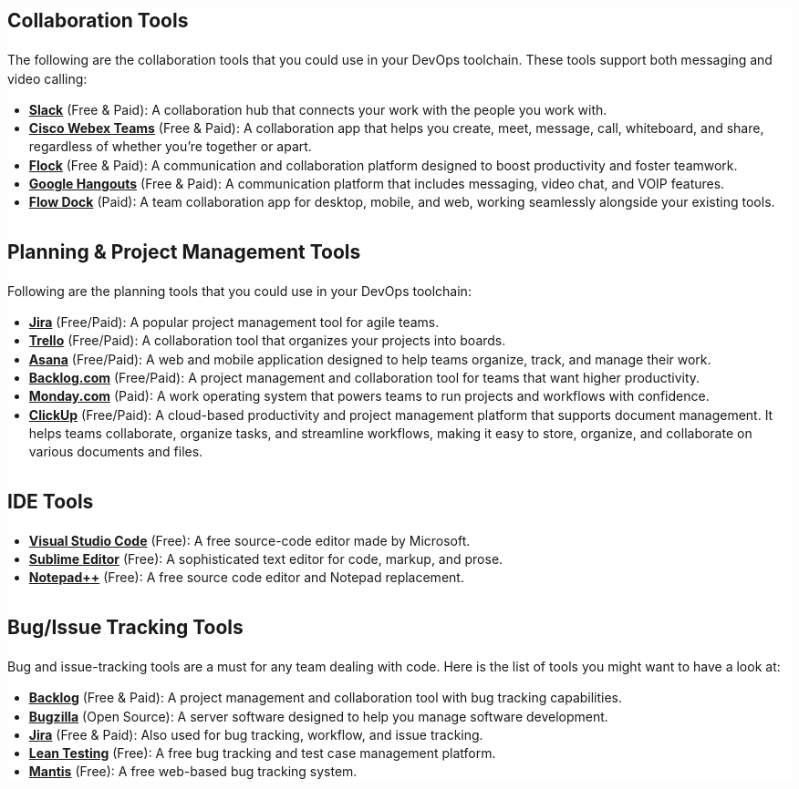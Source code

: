 ## Collaboration Tools

The following are the collaboration tools that you could use in your DevOps toolchain. These tools support both messaging and video calling:

* **[Slack](https://slack.com/)** (Free & Paid): A collaboration hub that connects your work with the people you work with.
* **[Cisco Webex Teams](https://www.webex.com/team-collaboration.html)** (Free & Paid): A collaboration app that helps you create, meet, message, call, whiteboard, and share, regardless of whether you’re together or apart.
* **[Flock](https://flock.com/)** (Free & Paid): A communication and collaboration platform designed to boost productivity and foster teamwork.
* **[Google Hangouts](https://hangouts.google.com/)** (Free & Paid): A communication platform that includes messaging, video chat, and VOIP features.
* **[Flow Dock](https://www.flowdock.com/)** (Paid): A team collaboration app for desktop, mobile, and web, working seamlessly alongside your existing tools.

## Planning & Project Management Tools

Following are the planning tools that you could use in your DevOps toolchain:

* **[Jira](https://www.atlassian.com/software/jira)** (Free/Paid): A popular project management tool for agile teams.
* **[Trello](https://trello.com/)** (Free/Paid): A collaboration tool that organizes your projects into boards.
* **[Asana](https://asana.com/)** (Free/Paid): A web and mobile application designed to help teams organize, track, and manage their work.
* **[Backlog.com](https://backlog.com/)** (Free/Paid): A project management and collaboration tool for teams that want higher productivity.
* **[Monday.com](https://monday.com/)** (Paid): A work operating system that powers teams to run projects and workflows with confidence.
* **[ClickUp](https://clickup.com/)** (Free/Paid): A cloud-based productivity and project management platform that supports document management. It helps teams collaborate, organize tasks, and streamline workflows, making it easy to store, organize, and collaborate on various documents and files.


## IDE Tools

* **[Visual Studio Code](https://code.visualstudio.com/)** (Free): A free source-code editor made by Microsoft.
* **[Sublime Editor](https://www.sublimetext.com/)** (Free): A sophisticated text editor for code, markup, and prose.
* **[Notepad++](https://notepad-plus-plus.org/)** (Free): A free source code editor and Notepad replacement.

## Bug/Issue Tracking Tools

Bug and issue-tracking tools are a must for any team dealing with code. Here is the list of tools you might want to have a look at:

* **[Backlog](https://backlog.com/)** (Free & Paid): A project management and collaboration tool with bug tracking capabilities.
* **[Bugzilla](https://www.bugzilla.org/)** (Open Source): A server software designed to help you manage software development.
* **[Jira](https://www.atlassian.com/software/jira)** (Free & Paid): Also used for bug tracking, workflow, and issue tracking.
* **[Lean Testing](https://leantesting.com/)** (Free): A free bug tracking and test case management platform.
* **[Mantis](https://www.mantisbt.org/)** (Free): A free web-based bug tracking system.

